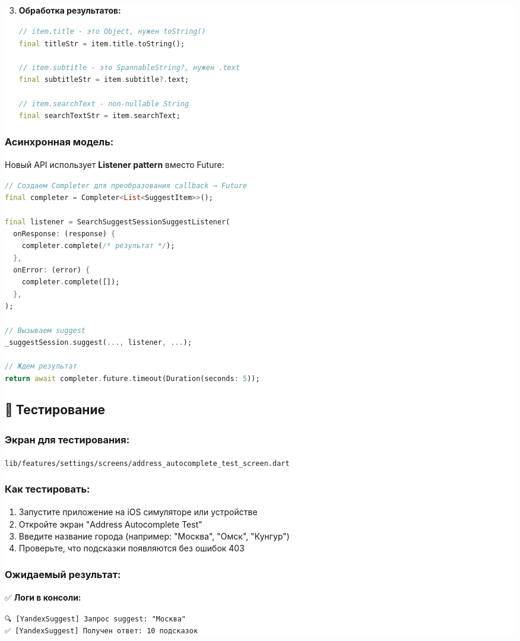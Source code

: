 3. **Обработка результатов:**
   ```dart
   // item.title - это Object, нужен toString()
   final titleStr = item.title.toString();
   
   // item.subtitle - это SpannableString?, нужен .text
   final subtitleStr = item.subtitle?.text;
   
   // item.searchText - non-nullable String
   final searchTextStr = item.searchText;
   ```

### Асинхронная модель:

Новый API использует **Listener pattern** вместо Future:

```dart
// Создаем Completer для преобразования callback → Future
final completer = Completer<List<SuggestItem>>();

final listener = SearchSuggestSessionSuggestListener(
  onResponse: (response) {
    completer.complete(/* результат */);
  },
  onError: (error) {
    completer.complete([]);
  },
);

// Вызываем suggest
_suggestSession.suggest(..., listener, ...);

// Ждем результат
return await completer.future.timeout(Duration(seconds: 5));
```

## 🧪 Тестирование

### Экран для тестирования:
`lib/features/settings/screens/address_autocomplete_test_screen.dart`

### Как тестировать:

1. Запустите приложение на iOS симуляторе или устройстве
2. Откройте экран "Address Autocomplete Test"
3. Введите название города (например: "Москва", "Омск", "Кунгур")
4. Проверьте, что подсказки появляются без ошибок 403

### Ожидаемый результат:

✅ **Логи в консоли:**
```
🔍 [YandexSuggest] Запрос suggest: "Москва"
✅ [YandexSuggest] Получен ответ: 10 подсказок
```

